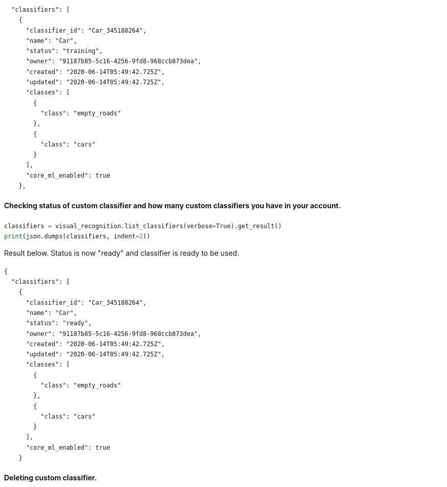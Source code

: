 ```
  "classifiers": [
    {
      "classifier_id": "Car_345188264",
      "name": "Car",
      "status": "training",
      "owner": "91187b85-5c16-4256-9fd8-968ccb873dea",
      "created": "2020-06-14T05:49:42.725Z",
      "updated": "2020-06-14T05:49:42.725Z",
      "classes": [
        {
          "class": "empty_roads"
        },
        {
          "class": "cars"
        }
      ],
      "core_ml_enabled": true
    },
```

#### Checking status of custom classifier and how many custom classifiers you have in your account.
```python
classifiers = visual_recognition.list_classifiers(verbose=True).get_result()
print(json.dumps(classifiers, indent=2))
```

Result below. Status is now "ready" and classifier is ready to be used.
```
{
  "classifiers": [
    {
      "classifier_id": "Car_345188264",
      "name": "Car",
      "status": "ready",
      "owner": "91187b85-5c16-4256-9fd8-968ccb873dea",
      "created": "2020-06-14T05:49:42.725Z",
      "updated": "2020-06-14T05:49:42.725Z",
      "classes": [
        {
          "class": "empty_roads"
        },
        {
          "class": "cars"
        }
      ],
      "core_ml_enabled": true
    }
```

#### Deleting custom classifier.
